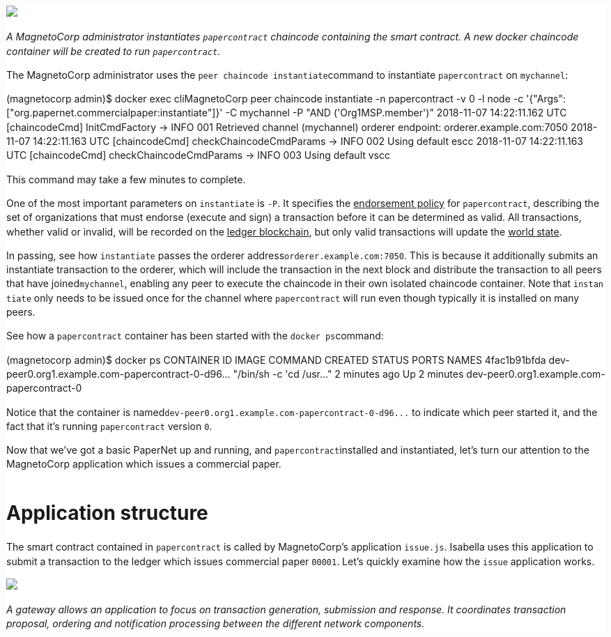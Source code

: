 ![](https://hyperledger-fabric.readthedocs.io/en/latest/_images/commercial_paper.diagram.7.png)

*A MagnetoCorp administrator instantiates `papercontract` chaincode containing the smart contract. A new docker chaincode container will be created to run `papercontract`.*

The MagnetoCorp administrator uses the `peer chaincode instantiate`command to instantiate `papercontract` on `mychannel`:

(magnetocorp admin)$ docker exec cliMagnetoCorp peer chaincode instantiate -n papercontract -v 0 -l node -c '{"Args":["org.papernet.commercialpaper:instantiate"]}' -C mychannel -P "AND ('Org1MSP.member')"
2018-11-07 14:22:11.162 UTC [chaincodeCmd] InitCmdFactory -> INFO 001 Retrieved channel (mychannel) orderer endpoint: orderer.example.com:7050
2018-11-07 14:22:11.163 UTC [chaincodeCmd] checkChaincodeCmdParams -> INFO 002 Using default escc
2018-11-07 14:22:11.163 UTC [chaincodeCmd] checkChaincodeCmdParams -> INFO 003 Using default vscc

This command may take a few minutes to complete.

One of the most important parameters on `instantiate` is `-P`. It specifies the [endorsement policy](https://hyperledger-fabric.readthedocs.io/en/latest/endorsement-policies.html) for `papercontract`, describing the set of organizations that must endorse (execute and sign) a transaction before it can be determined as valid. All transactions, whether valid or invalid, will be recorded on the [ledger blockchain](https://hyperledger-fabric.readthedocs.io/en/latest/ledger/ledger.html#blockchain), but only valid transactions will update the [world state](https://hyperledger-fabric.readthedocs.io/en/latest/ledger/ledger.html#world-state).

In passing, see how `instantiate` passes the orderer address`orderer.example.com:7050`. This is because it additionally submits an instantiate transaction to the orderer, which will include the transaction in the next block and distribute the transaction to all peers that have joined`mychannel`, enabling any peer to execute the chaincode in their own isolated chaincode container. Note that `instantiate` only needs to be issued once for the channel where `papercontract` will run even though typically it is installed on many peers.

See how a `papercontract` container has been started with the `docker ps`command:

(magnetocorp admin)$ docker ps
CONTAINER ID IMAGE COMMAND CREATED STATUS PORTS NAMES
4fac1b91bfda dev-peer0.org1.example.com-papercontract-0-d96... "/bin/sh -c 'cd /usr…" 2 minutes ago Up 2 minutes dev-peer0.org1.example.com-papercontract-0

Notice that the container is named`dev-peer0.org1.example.com-papercontract-0-d96...` to indicate which peer started it, and the fact that it’s running `papercontract` version `0`.

Now that we’ve got a basic PaperNet up and running, and `papercontract`installed and instantiated, let’s turn our attention to the MagnetoCorp application which issues a commercial paper.

# **Application structure**

The smart contract contained in `papercontract` is called by MagnetoCorp’s application `issue.js`. Isabella uses this application to submit a transaction to the ledger which issues commercial paper `00001`. Let’s quickly examine how the `issue` application works.

![](https://hyperledger-fabric.readthedocs.io/en/latest/_images/commercial_paper.diagram.8.png)

*A gateway allows an application to focus on transaction generation, submission and response. It coordinates transaction proposal, ordering and notification processing between the different network components.*

